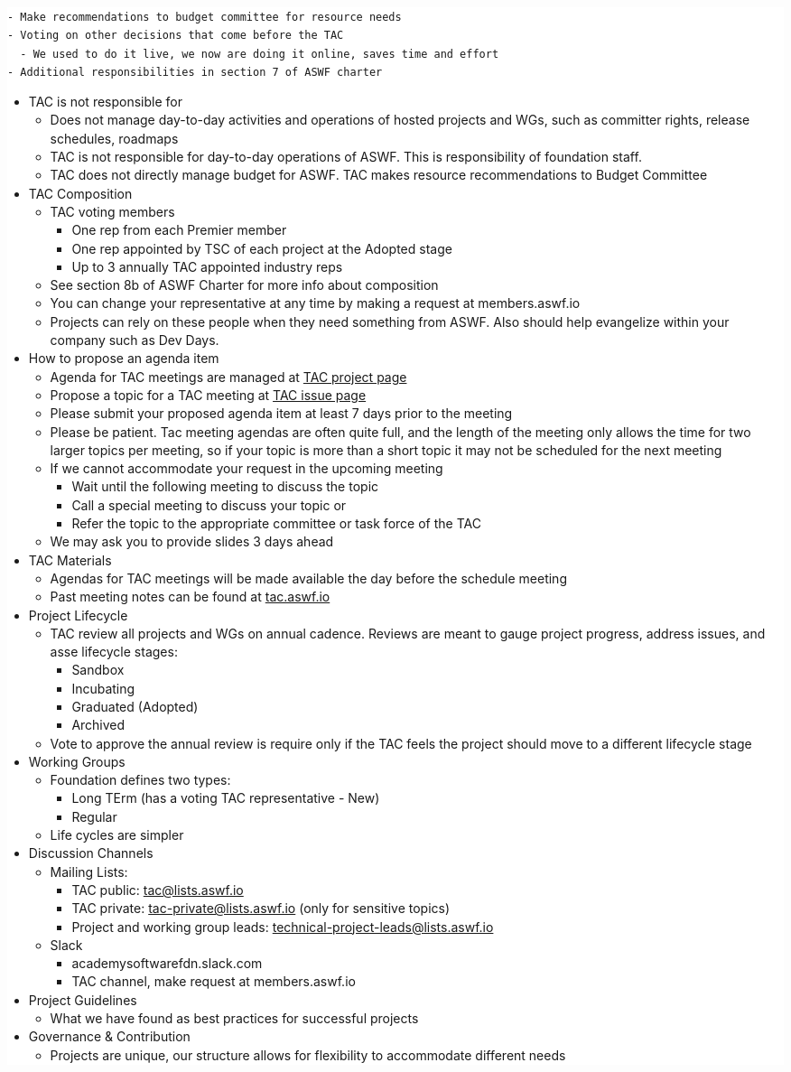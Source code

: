     - Make recommendations to budget committee for resource needs
    - Voting on other decisions that come before the TAC
      - We used to do it live, we now are doing it online, saves time and effort
    - Additional responsibilities in section 7 of ASWF charter
  - TAC is not responsible for
    - Does not manage day-to-day activities and operations of hosted projects and WGs, such as committer rights, release schedules, roadmaps
    - TAC is not responsible for day-to-day operations of ASWF. This is responsibility of foundation staff.
    - TAC does not directly manage budget for ASWF. TAC makes resource recommendations to Budget Committee
  - TAC Composition
    - TAC voting members
      - One rep from each Premier member
      - One rep appointed by TSC of each project at the Adopted stage
      - Up to 3 annually TAC appointed industry reps
    - See section 8b of ASWF Charter for more info about composition
    - You can change your representative at any time by making a request at members.aswf.io
    - Projects can rely on these people when they need something from ASWF. Also should help evangelize within your company such as Dev Days.
  - How to propose an agenda item
    - Agenda for TAC meetings are managed at [TAC project page](https://github.com/orgs/AcademySoftwareFoundation/projects/19)
    - Propose a topic for a TAC meeting at [TAC issue page](https://github.com/AcademySoftwareFoundation/tac/issues/new/choose)
    - Please submit your proposed agenda item at least 7 days prior to the meeting
    - Please be patient. Tac meeting agendas are often quite full, and the length of the meeting only allows the time for two larger topics per meeting, so if your topic is more than a short topic it may not be scheduled for the next meeting
    - If we cannot accommodate your request in the upcoming meeting
      - Wait until the following meeting to discuss the topic
      - Call a special meeting to discuss your topic or
      - Refer the topic to the appropriate committee or task force of the TAC
    - We may ask you to provide slides 3 days ahead
  - TAC Materials
    - Agendas for TAC meetings will be made available the day before the schedule meeting
    - Past meeting notes can be found at [tac.aswf.io](https://tac.aswf.io)
  - Project Lifecycle
    - TAC review all projects and WGs on annual cadence. Reviews are meant to gauge project progress, address issues, and asse lifecycle stages:
      - Sandbox
      - Incubating
      - Graduated (Adopted)
      - Archived
    - Vote to approve the annual review is require only if the TAC feels the project should move to a different lifecycle stage
  - Working Groups
    - Foundation defines two types:
      - Long TErm (has a voting TAC representative - New)
      - Regular
    - Life cycles are simpler
  - Discussion Channels
    - Mailing Lists:
      - TAC public: tac@lists.aswf.io
      - TAC private: tac-private@lists.aswf.io (only for sensitive topics)
      - Project and working group leads: technical-project-leads@lists.aswf.io
    - Slack
      - academysoftwarefdn.slack.com
      - TAC channel, make request at members.aswf.io
  - Project Guidelines
    - What we have found as best practices for successful projects
  - Governance & Contribution
    - Projects are unique, our structure allows for flexibility to accommodate different needs